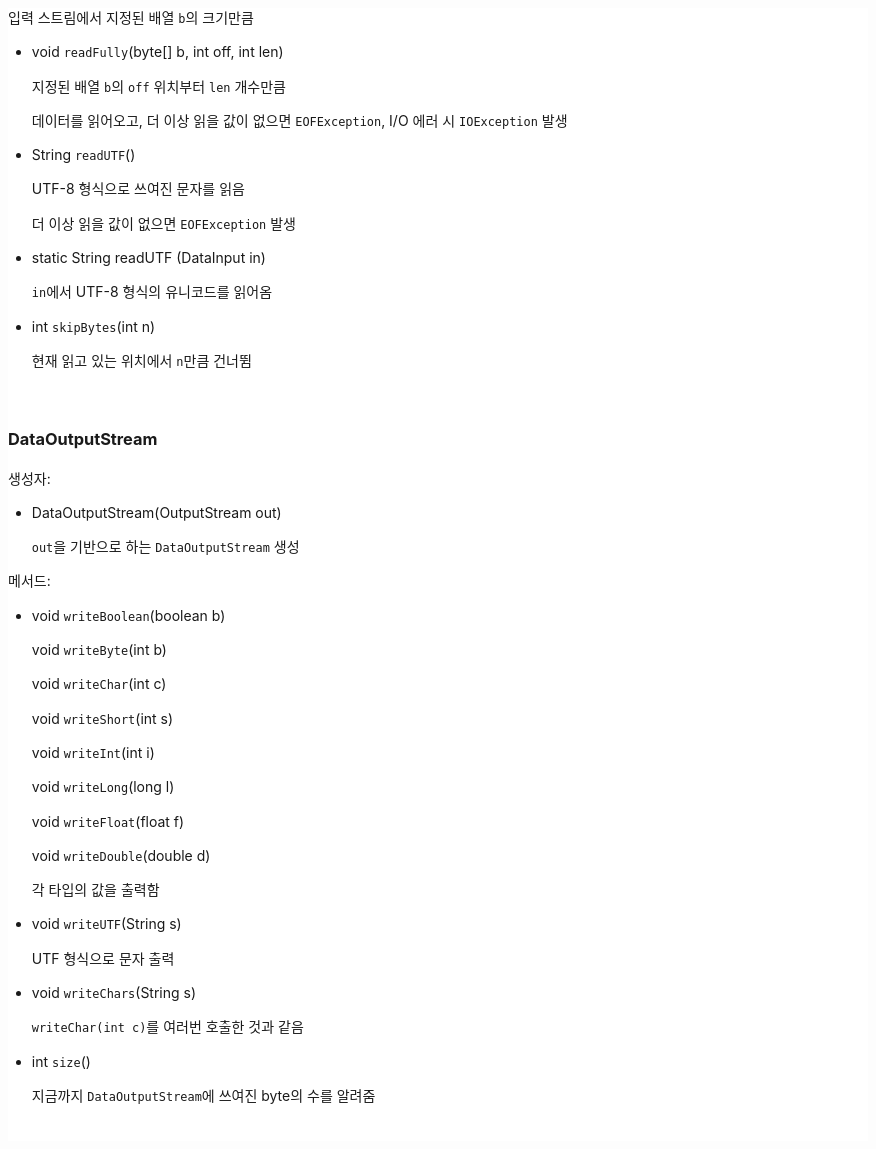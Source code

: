   입력 스트림에서 지정된 배열 `b`의 크기만큼

- void `readFully`(byte[] b, int off, int len)

  지정된 배열 `b`의 `off` 위치부터 `len` 개수만큼

  데이터를 읽어오고, 더 이상 읽을 값이 없으면 `EOFException`, I/O 에러 시 `IOException` 발생

- String `readUTF`()

  UTF-8 형식으로 쓰여진 문자를 읽음

  더 이상 읽을 값이 없으면 `EOFException` 발생

- static String readUTF (DataInput in)

  `in`에서 UTF-8 형식의 유니코드를 읽어옴

- int `skipBytes`(int n)

  현재 읽고 있는 위치에서 `n`만큼 건너뜀

&nbsp;

### DataOutputStream

생성자:

- DataOutputStream(OutputStream out)

  `out`을 기반으로 하는 `DataOutputStream` 생성

메서드:

- void `writeBoolean`(boolean b)

  void `writeByte`(int b)

  void `writeChar`(int c)

  void `writeShort`(int s)

  void `writeInt`(int i)

  void `writeLong`(long l)

  void `writeFloat`(float f)

  void `writeDouble`(double d)

  각 타입의 값을 출력함

- void `writeUTF`(String s)

  UTF 형식으로 문자 출력

- void `writeChars`(String s)

  `writeChar(int c)`를 여러번 호출한 것과 같음

- int `size`()

  지금까지 `DataOutputStream`에 쓰여진 byte의 수를 알려줌

&nbsp;
